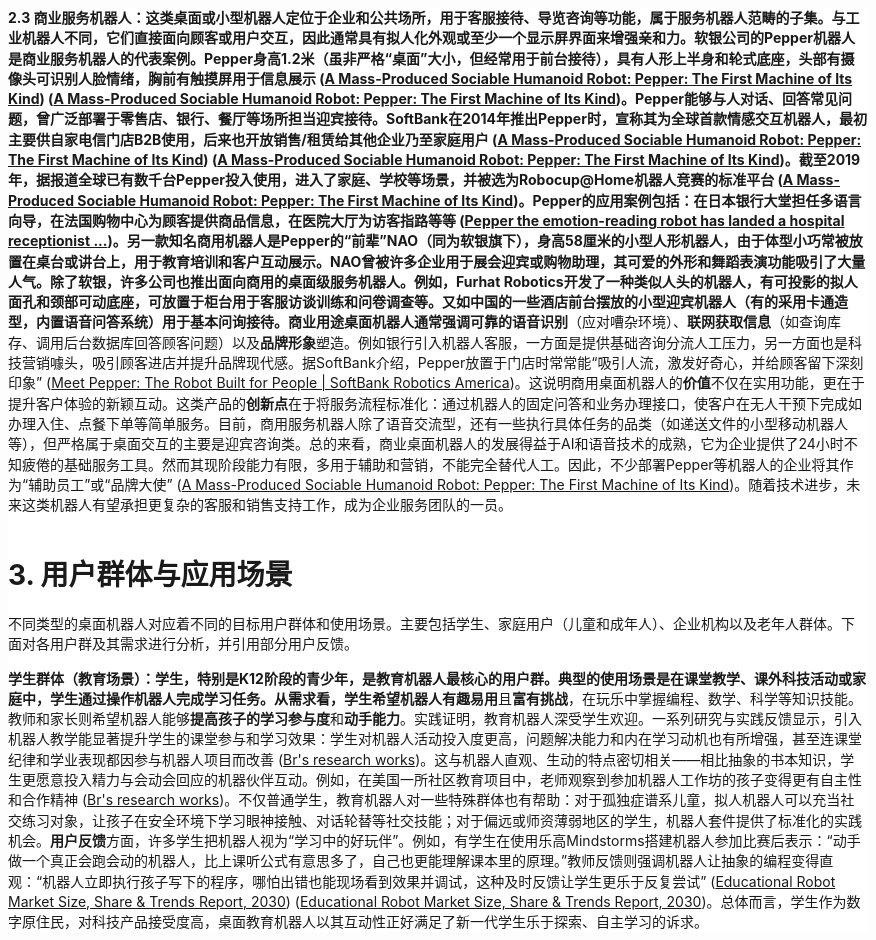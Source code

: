 **2.3 商业服务机器人：**这类桌面或小型机器人定位于企业和公共场所，用于客服接待、导览咨询等功能，属于服务机器人范畴的子集。与工业机器人不同，它们直接面向顾客或用户交互，因此通常具有拟人化外观或至少一个显示屏界面来增强亲和力。**软银公司的Pepper机器人**是商业服务机器人的代表案例。Pepper身高1.2米（虽非严格“桌面”大小，但经常用于前台接待），具有人形上半身和轮式底座，头部有摄像头可识别人脸情绪，胸前有触摸屏用于信息展示 ([A Mass-Produced Sociable Humanoid Robot: Pepper: The First Machine of Its Kind](https://www.robotlab.com/group/blog/a-mass-produced-sociable-humanoid-robot-pepper-the-first-machine-of-its-kind?srsltid=AfmBOoqDz0IhnjNZmPEw-GQfva_wR_YEPxJiIYqDoDkLHywJpoSpQMWJ#:~:text=match%20at%20L192%20Pepper%20,It%20can%20also%20analyze%20people%E2%80%99s)) ([A Mass-Produced Sociable Humanoid Robot: Pepper: The First Machine of Its Kind](https://www.robotlab.com/group/blog/a-mass-produced-sociable-humanoid-robot-pepper-the-first-machine-of-its-kind?srsltid=AfmBOoqDz0IhnjNZmPEw-GQfva_wR_YEPxJiIYqDoDkLHywJpoSpQMWJ#:~:text=match%20at%20L201%20Pepper%20is,is%20a%20carefully%20shaped%20robot))。Pepper能够与人对话、回答常见问题，曾广泛部署于零售店、银行、餐厅等场所担当迎宾接待。SoftBank在2014年推出Pepper时，宣称其为全球首款情感交互机器人，最初主要供自家电信门店B2B使用，后来也开放销售/租赁给其他企业乃至家庭用户 ([A Mass-Produced Sociable Humanoid Robot: Pepper: The First Machine of Its Kind](https://www.robotlab.com/group/blog/a-mass-produced-sociable-humanoid-robot-pepper-the-first-machine-of-its-kind?srsltid=AfmBOoqDz0IhnjNZmPEw-GQfva_wR_YEPxJiIYqDoDkLHywJpoSpQMWJ#:~:text=environment,interest%20all%20around%20the%20world)) ([A Mass-Produced Sociable Humanoid Robot: Pepper: The First Machine of Its Kind](https://www.robotlab.com/group/blog/a-mass-produced-sociable-humanoid-robot-pepper-the-first-machine-of-its-kind?srsltid=AfmBOoqDz0IhnjNZmPEw-GQfva_wR_YEPxJiIYqDoDkLHywJpoSpQMWJ#:~:text=match%20at%20L192%20Pepper%20,It%20can%20also%20analyze%20people%E2%80%99s))。截至2019年，据报道全球已有数千台Pepper投入使用，进入了家庭、学校等场景，并被选为Robocup@Home机器人竞赛的标准平台 ([A Mass-Produced Sociable Humanoid Robot: Pepper: The First Machine of Its Kind](https://www.robotlab.com/group/blog/a-mass-produced-sociable-humanoid-robot-pepper-the-first-machine-of-its-kind?srsltid=AfmBOoqDz0IhnjNZmPEw-GQfva_wR_YEPxJiIYqDoDkLHywJpoSpQMWJ#:~:text=SoftBank%20stores%2C%20the%20robot%20became,interest%20all%20around%20the%20world))。Pepper的应用案例包括：在日本银行大堂担任多语言向导，在法国购物中心为顾客提供商品信息，在医院大厅为访客指路等等 ([Pepper the emotion-reading robot has landed a hospital receptionist ...](https://www.digitalspy.com/tech/a797930/pepper-the-emotion-reading-robot-has-landed-a-hospital-receptionist-job-in-belgium/#:~:text=Pepper%20the%20emotion,creation%2C%20with%20each%20batch))。另一款知名商用机器人是Pepper的“前辈”**NAO**（同为软银旗下），身高58厘米的小型人形机器人，由于体型小巧常被放置在桌台或讲台上，用于教育培训和客户互动展示。NAO曾被许多企业用于展会迎宾或购物助理，其可爱的外形和舞蹈表演功能吸引了大量人气。除了软银，许多公司也推出面向商用的桌面级服务机器人。例如，**Furhat Robotics**开发了一种类似人头的机器人，有可投影的拟人面孔和颈部可动底座，可放置于柜台用于客服访谈训练和问卷调查等。又如中国的一些酒店前台摆放的小型迎宾机器人（有的采用卡通造型，内置语音问答系统）用于基本问询接待。商业用途桌面机器人通常强调**可靠的语音识别**（应对嘈杂环境）、**联网获取信息**（如查询库存、调用后台数据库回答顾客问题）以及**品牌形象**塑造。例如银行引入机器人客服，一方面是提供基础咨询分流人工压力，另一方面也是科技营销噱头，吸引顾客进店并提升品牌现代感。据SoftBank介绍，Pepper放置于门店时常常能“吸引人流，激发好奇心，并给顾客留下深刻印象” ([Meet Pepper: The Robot Built for People | SoftBank Robotics America](https://us.softbankrobotics.com/pepper#:~:text=America%20us,and%20leaving%20a%20lasting%20impression))。这说明商用桌面机器人的**价值**不仅在实用功能，更在于提升客户体验的新颖互动。这类产品的**创新点**在于将服务流程标准化：通过机器人的固定问答和业务办理接口，使客户在无人干预下完成如办理入住、点餐下单等简单服务。目前，商用服务机器人除了语音交流型，还有一些执行具体任务的品类（如递送文件的小型移动机器人等），但严格属于桌面交互的主要是迎宾咨询类。总的来看，商业桌面机器人的发展得益于AI和语音技术的成熟，它为企业提供了24小时不知疲倦的基础服务工具。然而其现阶段能力有限，多用于辅助和营销，不能完全替代人工。因此，不少部署Pepper等机器人的企业将其作为“辅助员工”或“品牌大使” ([A Mass-Produced Sociable Humanoid Robot: Pepper: The First Machine of Its Kind](https://www.robotlab.com/group/blog/a-mass-produced-sociable-humanoid-robot-pepper-the-first-machine-of-its-kind?srsltid=AfmBOoqDz0IhnjNZmPEw-GQfva_wR_YEPxJiIYqDoDkLHywJpoSpQMWJ#:~:text=In%20this%20regard%2C%20robots%20capable,interest%20all%20around%20the%20world))。随着技术进步，未来这类机器人有望承担更复杂的客服和销售支持工作，成为企业服务团队的一员。

# 3. 用户群体与应用场景

不同类型的桌面机器人对应着不同的目标用户群体和使用场景。主要包括学生、家庭用户（儿童和成年人）、企业机构以及老年人群体。下面对各用户群及其需求进行分析，并引用部分用户反馈。

**学生群体（教育场景）：**学生，特别是K12阶段的青少年，是教育机器人最核心的用户群。典型的使用场景是在课堂教学、课外科技活动或家庭中，学生通过操作机器人完成学习任务。从需求看，学生希望机器人**有趣易用**且**富有挑战**，在玩乐中掌握编程、数学、科学等知识技能。教师和家长则希望机器人能够**提高孩子的学习参与度**和**动手能力**。实践证明，教育机器人深受学生欢迎。一系列研究与实践反馈显示，引入机器人教学能显著提升学生的课堂参与和学习效果：学生对机器人活动投入度更高，问题解决能力和内在学习动机也有所增强，甚至连课堂纪律和学业表现都因参与机器人项目而改善 ([Br's research works](https://www.researchgate.net/scientific-contributions/Br-2267861019#:~:text=information%20on%20the%20academic%20and,learning%20opportunities%20for%20underserved%20communities))。这与机器人直观、生动的特点密切相关——相比抽象的书本知识，学生更愿意投入精力与会动会回应的机器伙伴互动。例如，在美国一所社区教育项目中，老师观察到参加机器人工作坊的孩子变得更有自主性和合作精神 ([Br's research works](https://www.researchgate.net/scientific-contributions/Br-2267861019#:~:text=information%20on%20the%20academic%20and,learning%20opportunities%20for%20underserved%20communities))。不仅普通学生，教育机器人对一些特殊群体也有帮助：对于孤独症谱系儿童，拟人机器人可以充当社交练习对象，让孩子在安全环境下学习眼神接触、对话轮替等社交技能；对于偏远或师资薄弱地区的学生，机器人套件提供了标准化的实践机会。**用户反馈**方面，许多学生把机器人视为“学习中的好玩伴”。例如，有学生在使用乐高Mindstorms搭建机器人参加比赛后表示：“动手做一个真正会跑会动的机器人，比上课听公式有意思多了，自己也更能理解课本里的原理。”教师反馈则强调机器人让抽象的编程变得直观：“机器人立即执行孩子写下的程序，哪怕出错也能现场看到效果并调试，这种及时反馈让学生更乐于反复尝试” ([Educational Robot Market Size, Share & Trends Report, 2030](https://www.grandviewresearch.com/industry-analysis/educational-robots-market-report#:~:text=transformation%20of%20educational%20methodologies%20toward,vital%20to%20understanding%20complex%20concepts)) ([Educational Robot Market Size, Share & Trends Report, 2030](https://www.grandviewresearch.com/industry-analysis/educational-robots-market-report#:~:text=including%20those%20in%20developing%20regions,specific%20educational%20needs%20and%20budgets))。总体而言，学生作为数字原住民，对科技产品接受度高，桌面教育机器人以其互动性正好满足了新一代学生乐于探索、自主学习的诉求。
